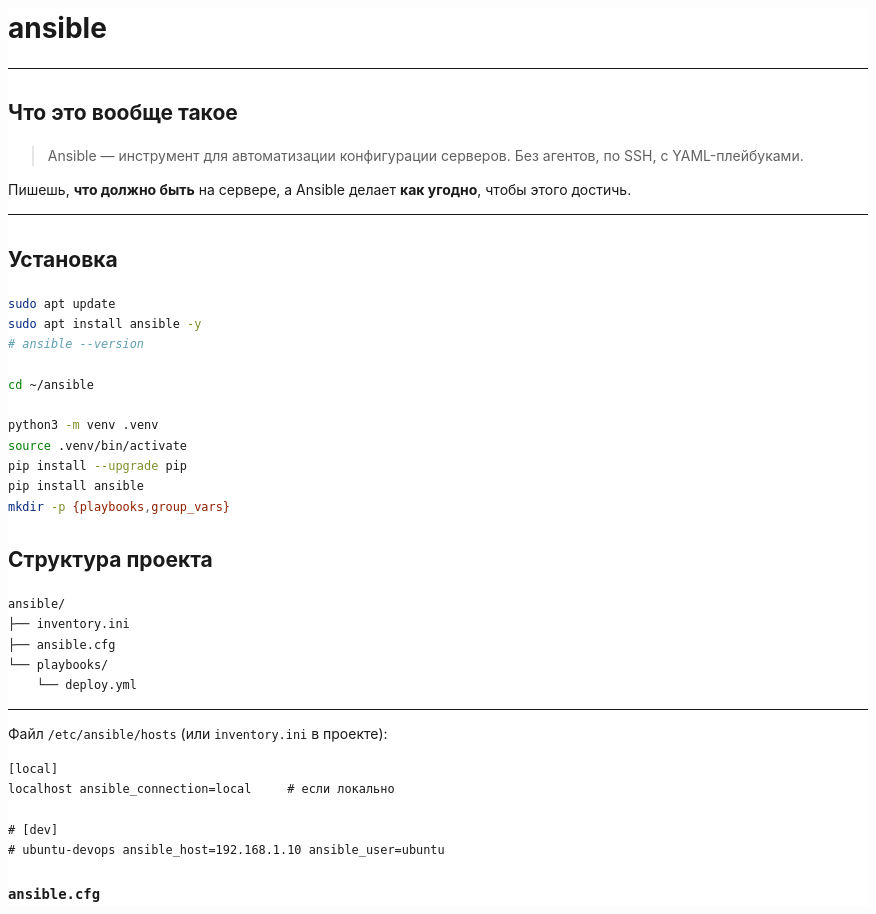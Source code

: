 # ansible

---

## Что это вообще такое

> Ansible — инструмент для автоматизации конфигурации серверов. Без агентов, по SSH, с YAML-плейбуками.
> 

Пишешь, **что должно быть** на сервере, а Ansible делает **как угодно**, чтобы этого достичь.

---

## Установка

```bash
sudo apt update
sudo apt install ansible -y
# ansible --version

cd ~/ansible

python3 -m venv .venv
source .venv/bin/activate
pip install --upgrade pip
pip install ansible
mkdir -p {playbooks,group_vars}
```

## Структура проекта

```
ansible/
├── inventory.ini
├── ansible.cfg
└── playbooks/
    └── deploy.yml
```

---

Файл `/etc/ansible/hosts` (или `inventory.ini` в проекте):

```
[local]
localhost ansible_connection=local     # если локально

# [dev]
# ubuntu-devops ansible_host=192.168.1.10 ansible_user=ubuntu
```

### `ansible.cfg`
